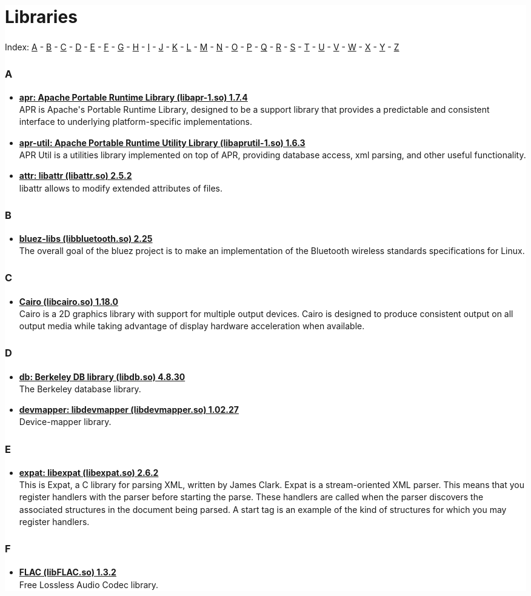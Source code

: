 [//]: # ( Do not edit this file! Run generate.sh to create it. )
# Libraries
Index: [A](#a) - [B](#b) - [C](#c) - [D](#d) - [E](#e) - [F](#f) - [G](#g) - [H](#h) - [I](#i) - [J](#j) - [K](#k) - [L](#l) - [M](#m) - [N](#n) - [O](#o) - [P](#p) - [Q](#q) - [R](#r) - [S](#s) - [T](#t) - [U](#u) - [V](#v) - [W](#w) - [X](#x) - [Y](#y) - [Z](#z)

### A

  * **[apr: Apache Portable Runtime Library (libapr-1.so) 1.7.4](apr.md)<a id='apr'></a>**<br>
    APR is Apache's Portable Runtime Library, designed to be a support library that provides a predictable and consistent interface to underlying platform-specific implementations.

  * **[apr-util: Apache Portable Runtime Utility Library (libaprutil-1.so) 1.6.3](apr-util.md)<a id='apr-util'></a>**<br>
    APR Util is a utilities library implemented on top of APR, providing database access, xml parsing, and other useful functionality.

  * **[attr: libattr (libattr.so) 2.5.2](attr.md)<a id='attr'></a>**<br>
    libattr allows to modify extended attributes of files.

### B

  * **[bluez-libs (libbluetooth.so) 2.25](bluez-libs.md)<a id='bluez-libs'></a>**<br>
    The overall goal of the bluez project is to make an implementation of the Bluetooth wireless standards specifications for Linux.

### C

  * **[Cairo (libcairo.so) 1.18.0](cairo.md)<a id='cairo'></a>**<br>
    Cairo is a 2D graphics library with support for multiple output devices. Cairo is designed to produce consistent output on all output media while taking advantage of display hardware acceleration when available.

### D

  * **[db: Berkeley DB library (libdb.so) 4.8.30](db.md)<a id='db'></a>**<br>
    The Berkeley database library.

  * **[devmapper: libdevmapper (libdevmapper.so) 1.02.27](devmapper.md)<a id='devmapper'></a>**<br>
    Device-mapper library.

### E

  * **[expat: libexpat (libexpat.so) 2.6.2](expat.md)<a id='expat'></a>**<br>
    This is Expat, a C library for parsing XML, written by James Clark. Expat is a stream-oriented XML parser. This means that you register handlers with the parser before starting the parse. These handlers are called when the parser discovers the associated structures in the document being parsed. A start tag is an example of the kind of structures for which you may register handlers.

### F

  * **[FLAC (libFLAC.so) 1.3.2](flac.md)<a id='flac'></a>**<br>
    Free Lossless Audio Codec library.
